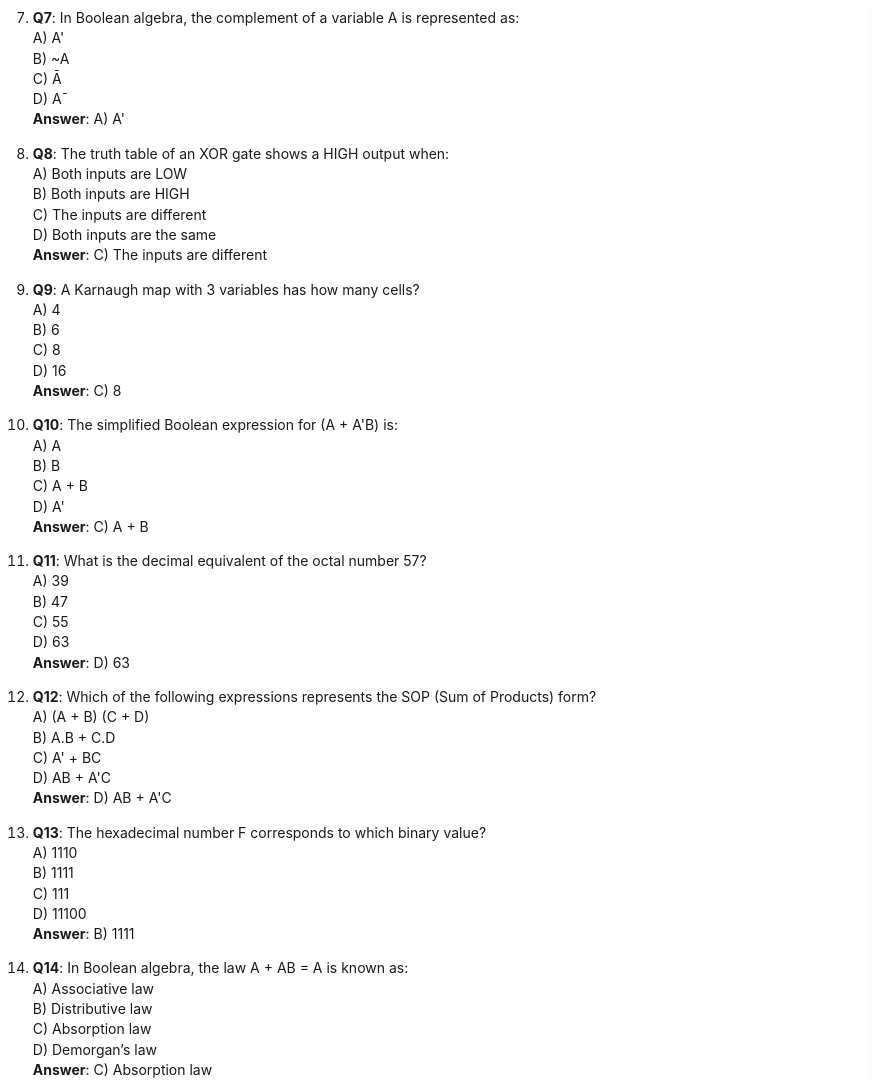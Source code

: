 7. **Q7**: In Boolean algebra, the complement of a variable A is represented as:  
   A) A'  
   B) ~A  
   C) Ā  
   D) A¯  
   **Answer**: A) A'

8. **Q8**: The truth table of an XOR gate shows a HIGH output when:  
   A) Both inputs are LOW  
   B) Both inputs are HIGH  
   C) The inputs are different  
   D) Both inputs are the same  
   **Answer**: C) The inputs are different

9. **Q9**: A Karnaugh map with 3 variables has how many cells?  
   A) 4  
   B) 6  
   C) 8  
   D) 16  
   **Answer**: C) 8

10. **Q10**: The simplified Boolean expression for (A + A'B) is:  
    A) A  
    B) B  
    C) A + B  
    D) A'  
    **Answer**: C) A + B

11. **Q11**: What is the decimal equivalent of the octal number 57?  
    A) 39  
    B) 47  
    C) 55  
    D) 63  
    **Answer**: D) 63

12. **Q12**: Which of the following expressions represents the SOP (Sum of Products) form?  
    A) (A + B) (C + D)  
    B) A.B + C.D  
    C) A' + BC  
    D) AB + A'C  
    **Answer**: D) AB + A'C

13. **Q13**: The hexadecimal number F corresponds to which binary value?  
    A) 1110  
    B) 1111  
    C) 111  
    D) 11100  
    **Answer**: B) 1111

14. **Q14**: In Boolean algebra, the law A + AB = A is known as:  
    A) Associative law  
    B) Distributive law  
    C) Absorption law  
    D) Demorgan’s law  
    **Answer**: C) Absorption law
